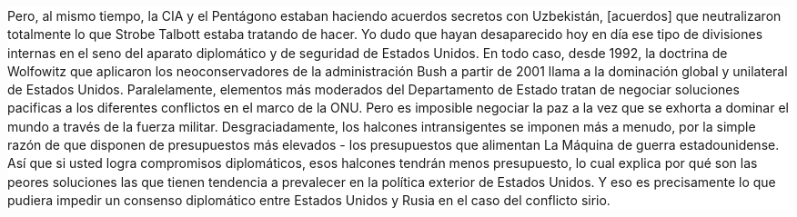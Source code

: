 Pero, al mismo tiempo, la CIA y el Pentágono
estaban haciendo acuerdos secretos con Uzbekistán, [acuerdos] que
neutralizaron totalmente lo que Strobe Talbott estaba tratando de
hacer. Yo dudo que hayan desaparecido hoy en día ese tipo de divisiones
internas en el seno del aparato diplomático y de seguridad de
Estados Unidos.
En todo caso, desde 1992, la doctrina de
Wolfowitz que aplicaron los neoconservadores de
la administración Bush a partir
de 2001 llama a la dominación global y unilateral de Estados Unidos.
Paralelamente, elementos más moderados del
Departamento de Estado tratan de negociar soluciones pacificas a los
diferentes conflictos en el marco de la ONU. Pero es imposible negociar
la paz a la vez que se exhorta a dominar el mundo a través de la fuerza
militar.
Desgraciadamente, los halcones
intransigentes se imponen más a menudo, por la simple razón de que
disponen de presupuestos más elevados - los presupuestos que alimentan
La Máquina de guerra estadounidense.
Así que si usted logra compromisos
diplomáticos, esos halcones tendrán menos presupuesto, lo cual explica
por qué son las peores soluciones las que tienen tendencia a prevalecer
en la política exterior de Estados Unidos.
Y eso es precisamente lo que pudiera impedir
un consenso diplomático entre Estados Unidos y Rusia en el caso del
conflicto sirio.
